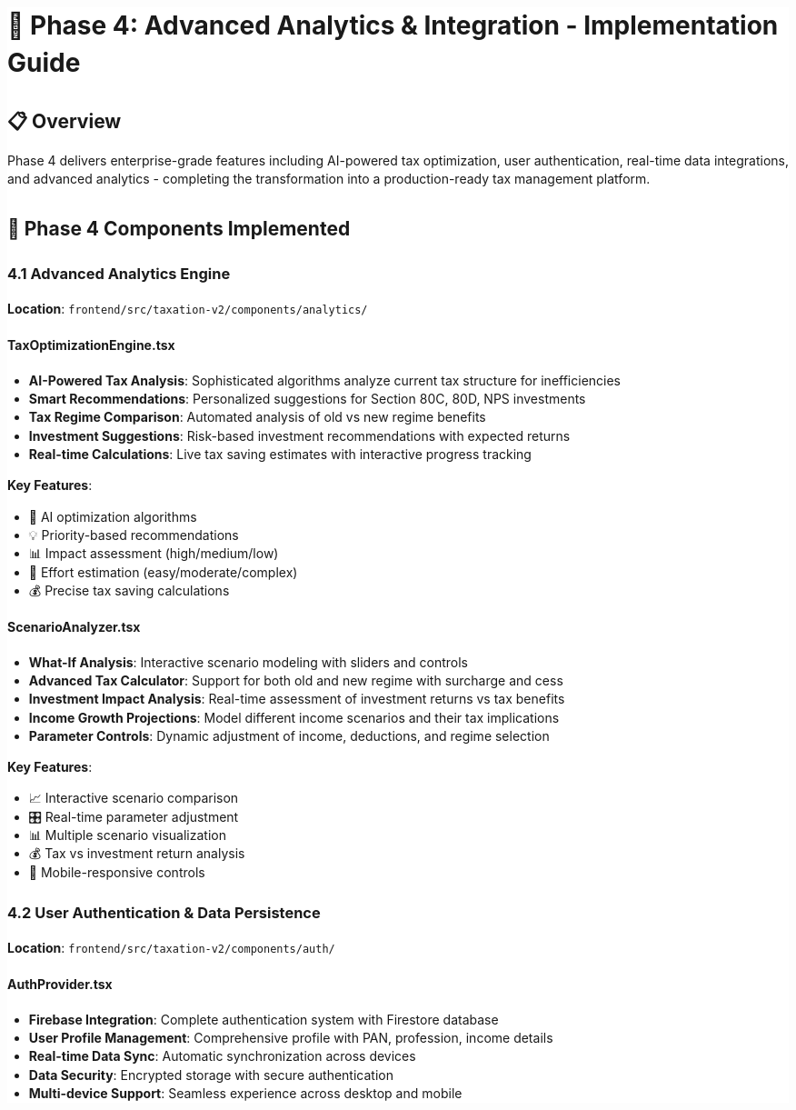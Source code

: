 # 🚀 Phase 4: Advanced Analytics & Integration - Implementation Guide

## 📋 Overview
Phase 4 delivers enterprise-grade features including AI-powered tax optimization, user authentication, real-time data integrations, and advanced analytics - completing the transformation into a production-ready tax management platform.

## 🎯 Phase 4 Components Implemented

### 4.1 Advanced Analytics Engine
**Location**: `frontend/src/taxation-v2/components/analytics/`

#### TaxOptimizationEngine.tsx
- **AI-Powered Tax Analysis**: Sophisticated algorithms analyze current tax structure for inefficiencies
- **Smart Recommendations**: Personalized suggestions for Section 80C, 80D, NPS investments
- **Tax Regime Comparison**: Automated analysis of old vs new regime benefits
- **Investment Suggestions**: Risk-based investment recommendations with expected returns
- **Real-time Calculations**: Live tax saving estimates with interactive progress tracking

**Key Features**:
- 🧠 AI optimization algorithms
- 💡 Priority-based recommendations
- 📊 Impact assessment (high/medium/low)
- 🎯 Effort estimation (easy/moderate/complex)
- 💰 Precise tax saving calculations

#### ScenarioAnalyzer.tsx
- **What-If Analysis**: Interactive scenario modeling with sliders and controls
- **Advanced Tax Calculator**: Support for both old and new regime with surcharge and cess
- **Investment Impact Analysis**: Real-time assessment of investment returns vs tax benefits
- **Income Growth Projections**: Model different income scenarios and their tax implications
- **Parameter Controls**: Dynamic adjustment of income, deductions, and regime selection

**Key Features**:
- 📈 Interactive scenario comparison
- 🎛️ Real-time parameter adjustment
- 📊 Multiple scenario visualization
- 💰 Tax vs investment return analysis
- 📱 Mobile-responsive controls

### 4.2 User Authentication & Data Persistence
**Location**: `frontend/src/taxation-v2/components/auth/`

#### AuthProvider.tsx
- **Firebase Integration**: Complete authentication system with Firestore database
- **User Profile Management**: Comprehensive profile with PAN, profession, income details
- **Real-time Data Sync**: Automatic synchronization across devices
- **Data Security**: Encrypted storage with secure authentication
- **Multi-device Support**: Seamless experience across desktop and mobile
